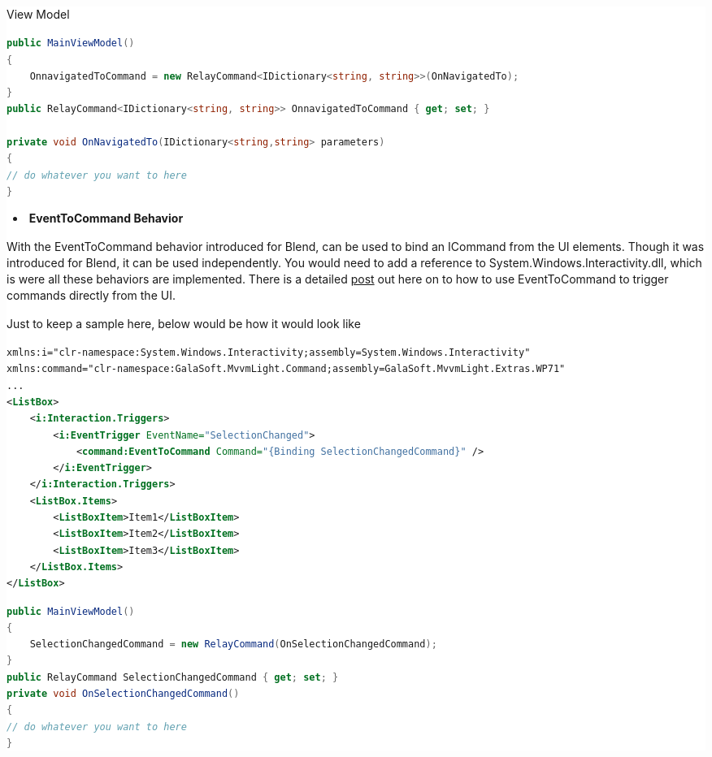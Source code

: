 View Model

``` csharp
public MainViewModel()
{
    OnnavigatedToCommand = new RelayCommand<IDictionary<string, string>>(OnNavigatedTo);
}
public RelayCommand<IDictionary<string, string>> OnnavigatedToCommand { get; set; }

private void OnNavigatedTo(IDictionary<string,string> parameters)
{
// do whatever you want to here
}
```
	
  *  **EventToCommand Behavior**

With the EventToCommand behavior introduced for Blend, can be used to bind an ICommand from the UI elements. Though it was introduced for Blend, it can be used independently. You would need to add a reference to System.Windows.Interactivity.dll, which is were all these behaviors are implemented. There is a detailed [post](http://geekswithblogs.net/lbugnion/archive/2009/11/05/mvvm-light-toolkit-v3-alpha-2-eventtocommand-behavior.aspx) out here on to how to use EventToCommand to trigger commands directly from the UI.

Just to keep a sample here, below would be how it would look like

``` xml
xmlns:i="clr-namespace:System.Windows.Interactivity;assembly=System.Windows.Interactivity"
xmlns:command="clr-namespace:GalaSoft.MvvmLight.Command;assembly=GalaSoft.MvvmLight.Extras.WP71"
...
<ListBox>
    <i:Interaction.Triggers>
        <i:EventTrigger EventName="SelectionChanged">
            <command:EventToCommand Command="{Binding SelectionChangedCommand}" />
        </i:EventTrigger>
    </i:Interaction.Triggers>
    <ListBox.Items>
        <ListBoxItem>Item1</ListBoxItem>
        <ListBoxItem>Item2</ListBoxItem>
        <ListBoxItem>Item3</ListBoxItem>
    </ListBox.Items>
</ListBox>
```
``` csharp
public MainViewModel()
{
    SelectionChangedCommand = new RelayCommand(OnSelectionChangedCommand);
}
public RelayCommand SelectionChangedCommand { get; set; }
private void OnSelectionChangedCommand()
{
// do whatever you want to here
}
```
	